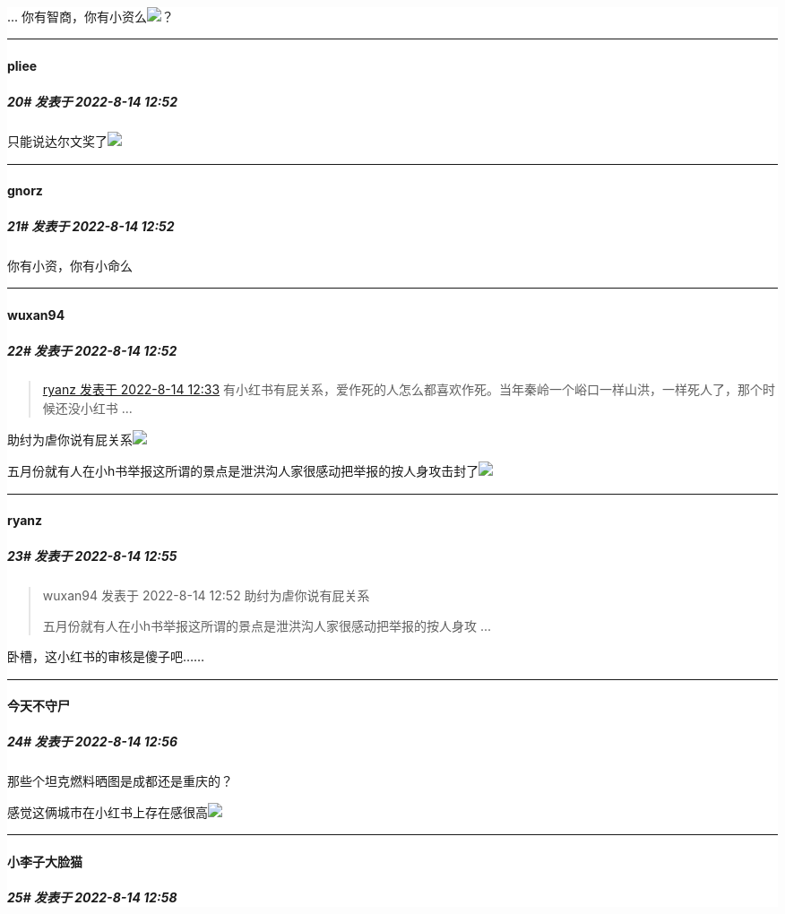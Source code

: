  ...</blockquote>
你有智商，你有小资么<img src="https://static.saraba1st.com/image/smiley/face2017/042.png" referrerpolicy="no-referrer">？

*****

####  pliee  
##### 20#       发表于 2022-8-14 12:52

只能说达尔文奖了<img src="https://static.saraba1st.com/image/smiley/face2017/049.png" referrerpolicy="no-referrer">

*****

####  gnorz  
##### 21#       发表于 2022-8-14 12:52

你有小资，你有小命么

*****

####  wuxan94  
##### 22#       发表于 2022-8-14 12:52

<blockquote><a href="httphttps://bbs.saraba1st.com/2b/forum.php?mod=redirect&amp;goto=findpost&amp;pid=57059195&amp;ptid=2086824" target="_blank">ryanz 发表于 2022-8-14 12:33</a>
有小红书有屁关系，爱作死的人怎么都喜欢作死。当年秦岭一个峪口一样山洪，一样死人了，那个时候还没小红书 ...</blockquote>
助纣为虐你说有屁关系<img src="https://static.saraba1st.com/image/smiley/face2017/042.png" referrerpolicy="no-referrer">

五月份就有人在小h书举报这所谓的景点是泄洪沟人家很感动把举报的按人身攻击封了<img src="https://static.saraba1st.com/image/smiley/face2017/243.gif" referrerpolicy="no-referrer">

*****

####  ryanz  
##### 23#       发表于 2022-8-14 12:55

<blockquote>wuxan94 发表于 2022-8-14 12:52
助纣为虐你说有屁关系

五月份就有人在小h书举报这所谓的景点是泄洪沟人家很感动把举报的按人身攻 ...</blockquote>
卧槽，这小红书的审核是傻子吧……

*****

####  今天不守尸  
##### 24#       发表于 2022-8-14 12:56

那些个坦克燃料晒图是成都还是重庆的？

感觉这俩城市在小红书上存在感很高<img src="https://static.saraba1st.com/image/smiley/face2017/067.png" referrerpolicy="no-referrer">

*****

####  小李子大脸猫  
##### 25#       发表于 2022-8-14 12:58
